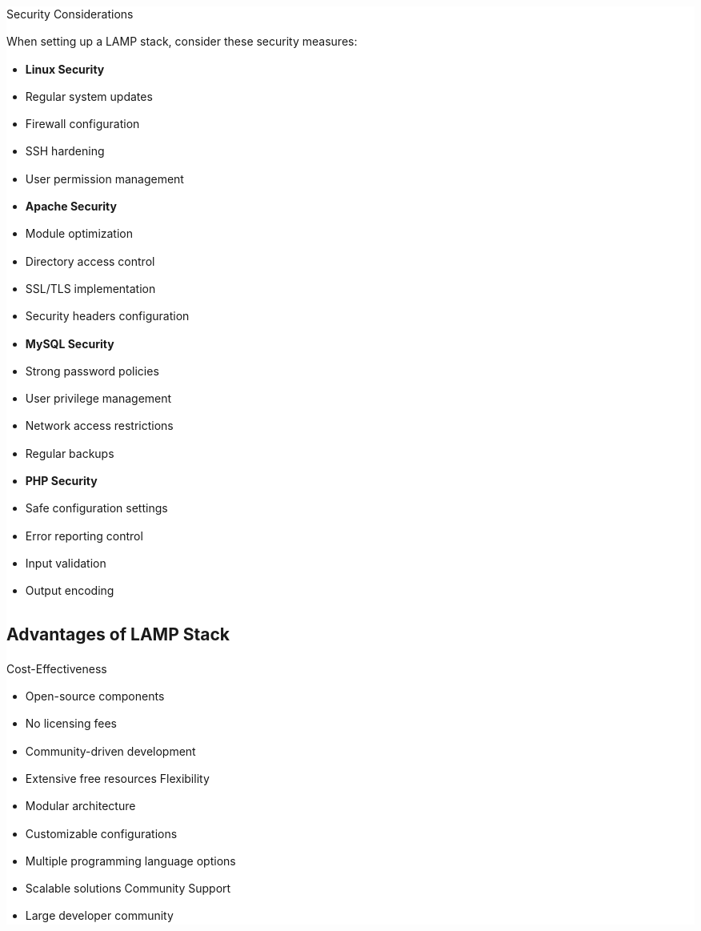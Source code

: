 Security Considerations

When setting up a LAMP stack, consider these security measures:
* **Linux Security**

* Regular system updates

* Firewall configuration

* SSH hardening

* User permission management

* **Apache Security**

* Module optimization

* Directory access control

* SSL/TLS implementation

* Security headers configuration

* **MySQL Security**

* Strong password policies

* User privilege management

* Network access restrictions

* Regular backups

* **PHP Security**

* Safe configuration settings

* Error reporting control

* Input validation

* Output encoding
## Advantages of LAMP Stack

Cost-Effectiveness
* Open-source components

* No licensing fees

* Community-driven development

* Extensive free resources
Flexibility
* Modular architecture

* Customizable configurations

* Multiple programming language options

* Scalable solutions
Community Support
* Large developer community
